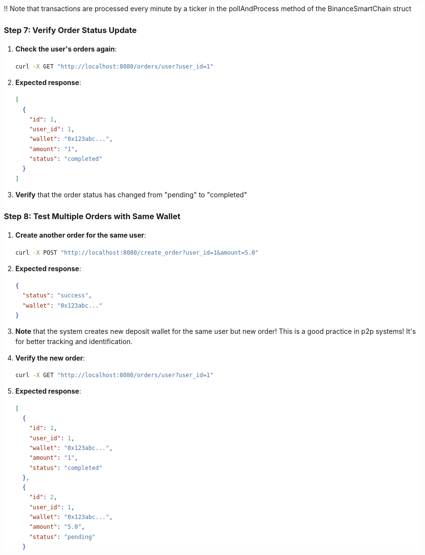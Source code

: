 !! Note that transactions are processed every minute by a ticker in the pollAndProcess method of the BinanceSmartChain struct

### Step 7: Verify Order Status Update

1. **Check the user's orders again**:

   ```bash
   curl -X GET "http://localhost:8080/orders/user?user_id=1"
   ```

2. **Expected response**:

   ```json
   [
     {
       "id": 1,
       "user_id": 1,
       "wallet": "0x123abc...",
       "amount": "1",
       "status": "completed"
     }
   ]
   ```

3. **Verify** that the order status has changed from "pending" to "completed"

### Step 8: Test Multiple Orders with Same Wallet

1. **Create another order for the same user**:

   ```bash
   curl -X POST "http://localhost:8080/create_order?user_id=1&amount=5.0"
   ```

2. **Expected response**:

   ```json
   {
     "status": "success",
     "wallet": "0x123abc..." 
   }
   ```

3. **Note** that the system creates new deposit wallet for the same user but new order! This is a good practice in p2p systems!
It's for better tracking and identification.

4. **Verify the new order**:

   ```bash
   curl -X GET "http://localhost:8080/orders/user?user_id=1"
   ```

5. **Expected response**:

   ```json
   [
     {
       "id": 1,
       "user_id": 1,
       "wallet": "0x123abc...",
       "amount": "1",
       "status": "completed"
     },
     {
       "id": 2,
       "user_id": 1,
       "wallet": "0x123abc...",
       "amount": "5.0",
       "status": "pending"
     }
   ```